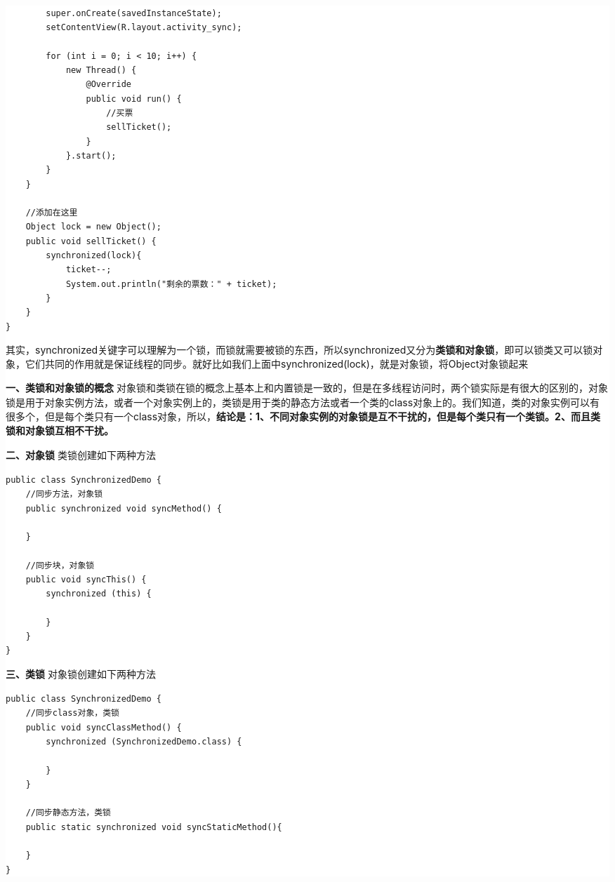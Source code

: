 ```
        super.onCreate(savedInstanceState);
        setContentView(R.layout.activity_sync);

        for (int i = 0; i < 10; i++) {
            new Thread() {
                @Override
                public void run() {
	                //买票
                    sellTicket();
                }
            }.start();
        }
    }
	
	//添加在这里
	Object lock = new Object();
    public void sellTicket() {
        synchronized(lock){
            ticket--;
            System.out.println("剩余的票数：" + ticket);
        }
    }
}
```
其实，synchronized关键字可以理解为一个锁，而锁就需要被锁的东西，所以synchronized又分为**类锁和对象锁**，即可以锁类又可以锁对象，它们共同的作用就是保证线程的同步。就好比如我们上面中synchronized(lock)，就是对象锁，将Object对象锁起来

**一、类锁和对象锁的概念**
对象锁和类锁在锁的概念上基本上和内置锁是一致的，但是在多线程访问时，两个锁实际是有很大的区别的，对象锁是用于对象实例方法，或者一个对象实例上的，类锁是用于类的静态方法或者一个类的class对象上的。我们知道，类的对象实例可以有很多个，但是每个类只有一个class对象，所以，**结论是：1、不同对象实例的对象锁是互不干扰的，但是每个类只有一个类锁。2、而且类锁和对象锁互相不干扰。**

**二、对象锁**
类锁创建如下两种方法
```
public class SynchronizedDemo {
    //同步方法，对象锁
    public synchronized void syncMethod() {
        
    }

    //同步块，对象锁
    public void syncThis() {
        synchronized (this) {
           
        }
    }
}
```

**三、类锁**
对象锁创建如下两种方法
```
public class SynchronizedDemo {
    //同步class对象，类锁
    public void syncClassMethod() {
        synchronized (SynchronizedDemo.class) {
            
        }
    }

    //同步静态方法，类锁
    public static synchronized void syncStaticMethod(){

    }
}
```